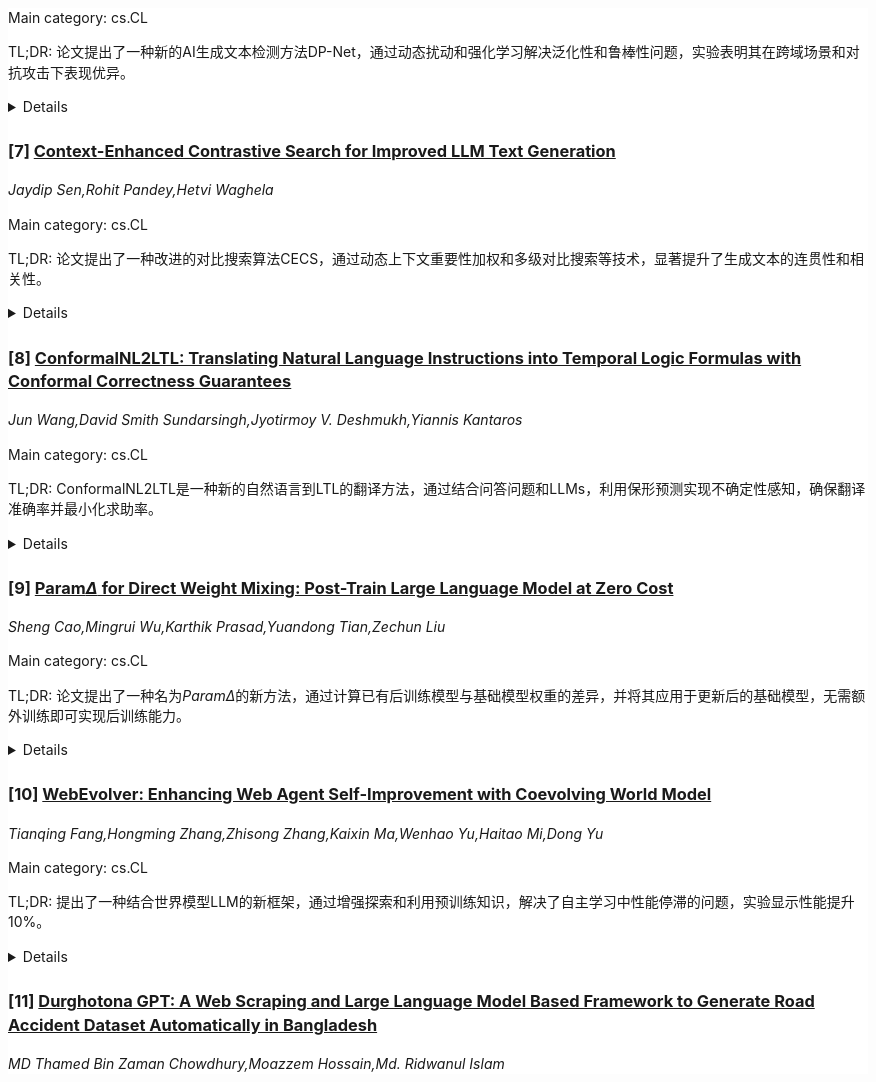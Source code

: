 Main category: cs.CL

TL;DR: 论文提出了一种新的AI生成文本检测方法DP-Net，通过动态扰动和强化学习解决泛化性和鲁棒性问题，实验表明其在跨域场景和对抗攻击下表现优异。


<details><summary>Details</summary></details>


### [7] [Context-Enhanced Contrastive Search for Improved LLM Text Generation](https://arxiv.org/abs/2504.21020)
*Jaydip Sen,Rohit Pandey,Hetvi Waghela*

Main category: cs.CL

TL;DR: 论文提出了一种改进的对比搜索算法CECS，通过动态上下文重要性加权和多级对比搜索等技术，显著提升了生成文本的连贯性和相关性。


<details><summary>Details</summary></details>


### [8] [ConformalNL2LTL: Translating Natural Language Instructions into Temporal Logic Formulas with Conformal Correctness Guarantees](https://arxiv.org/abs/2504.21022)
*Jun Wang,David Smith Sundarsingh,Jyotirmoy V. Deshmukh,Yiannis Kantaros*

Main category: cs.CL

TL;DR: ConformalNL2LTL是一种新的自然语言到LTL的翻译方法，通过结合问答问题和LLMs，利用保形预测实现不确定性感知，确保翻译准确率并最小化求助率。


<details><summary>Details</summary></details>


### [9] [Param$Δ$ for Direct Weight Mixing: Post-Train Large Language Model at Zero Cost](https://arxiv.org/abs/2504.21023)
*Sheng Cao,Mingrui Wu,Karthik Prasad,Yuandong Tian,Zechun Liu*

Main category: cs.CL

TL;DR: 论文提出了一种名为$Param\Delta$的新方法，通过计算已有后训练模型与基础模型权重的差异，并将其应用于更新后的基础模型，无需额外训练即可实现后训练能力。


<details><summary>Details</summary></details>


### [10] [WebEvolver: Enhancing Web Agent Self-Improvement with Coevolving World Model](https://arxiv.org/abs/2504.21024)
*Tianqing Fang,Hongming Zhang,Zhisong Zhang,Kaixin Ma,Wenhao Yu,Haitao Mi,Dong Yu*

Main category: cs.CL

TL;DR: 提出了一种结合世界模型LLM的新框架，通过增强探索和利用预训练知识，解决了自主学习中性能停滞的问题，实验显示性能提升10%。


<details><summary>Details</summary></details>


### [11] [Durghotona GPT: A Web Scraping and Large Language Model Based Framework to Generate Road Accident Dataset Automatically in Bangladesh](https://arxiv.org/abs/2504.21025)
*MD Thamed Bin Zaman Chowdhury,Moazzem Hossain,Md. Ridwanul Islam*
